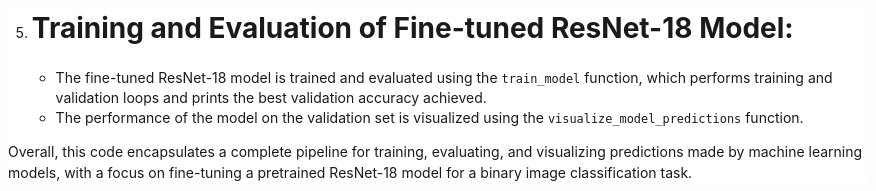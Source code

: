 5. # Training and Evaluation of Fine-tuned ResNet-18 Model:
   - The fine-tuned ResNet-18 model is trained and evaluated using the `train_model` function, which performs training and validation loops and prints the best validation accuracy achieved.
   - The performance of the model on the validation set is visualized using the `visualize_model_predictions` function.

Overall, this code encapsulates a complete pipeline for training, evaluating, and visualizing predictions made by machine learning models, with a focus on fine-tuning a pretrained ResNet-18 model for a binary image classification task.
